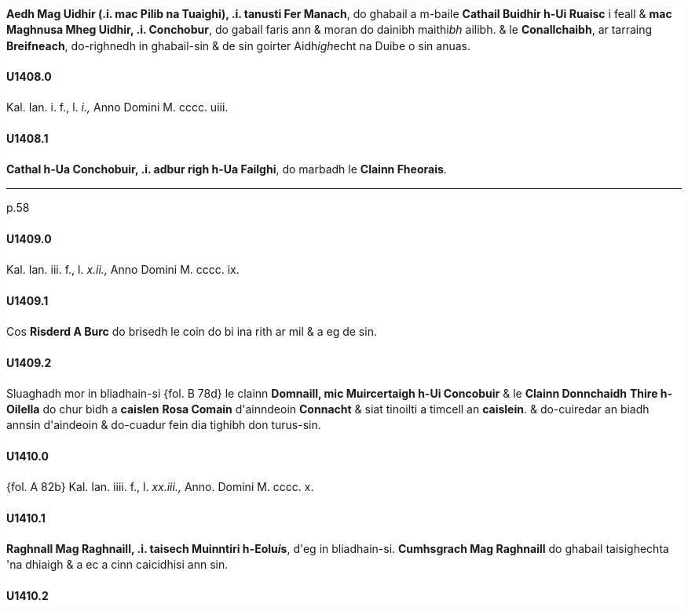 **Aedh Mag Uidhir (.i. mac Pilib na Tuaighi), .i. tanusti **Fer Manach****, do ghabail a m-baile **Cathail Buidhir h-Ui Ruaisc** i feall & **mac Maghnusa Mheg Uidhir, .i. Conchobur**, do gabail faris ann & moran do dainibh maithi*bh* ailibh. & le **Conallchaibh**, ar tarraing **Breifneach**, do-righnedh in ghabail-sin & de sin goirter Aidh*igh*echt na Duibe o sin anuas.


#### U1408.0


Kal. Ian. i. f., l. *i.,* Anno Domini M. cccc. uiii.


#### U1408.1


**Cathal h-Ua Conchobuir, .i. adbur righ h-**Ua Failghi****, do marbadh le ****Clainn Fheorais****.




---

p.58


#### U1409.0


Kal. Ian. iii. f., l. *x.ii.,* Anno Domini M. cccc. ix.


#### U1409.1


Cos **Risderd A Burc** do brisedh le coin do bi ina rith
ar mil & a eg de sin.


#### U1409.2


Sluaghadh mor in bliadhain-si {fol. B 78d} le clainn **Domnaill, mic Muircertaigh h-Ui Concobuir** & le **Clainn Donnchaidh** **Thire h-Oilella** do chur bidh a **caislen** **Rosa Comain** d'ainndeoin **Connacht** & siat tinoilti a timcell an **caislein**. & do-cuiredar an biadh annsin d'aindeoin & do-cuadur fein dia tighibh don turus-sin.


#### U1410.0


{fol. A 82b} Kal. Ian. iiii. f., l. *xx.iii.,* Anno. Domini M. cccc. x.


#### U1410.1


**Raghnall Mag Raghnaill, .i. taisech **Muinntiri
h-Eolu*i*s****, d'eg in bliadhain-si. **Cumhsgrach Mag 
Raghnaill** do ghabail taisighechta 'na dhiaigh & a ec a cinn caicidhisi ann 
sin.


#### U1410.2

